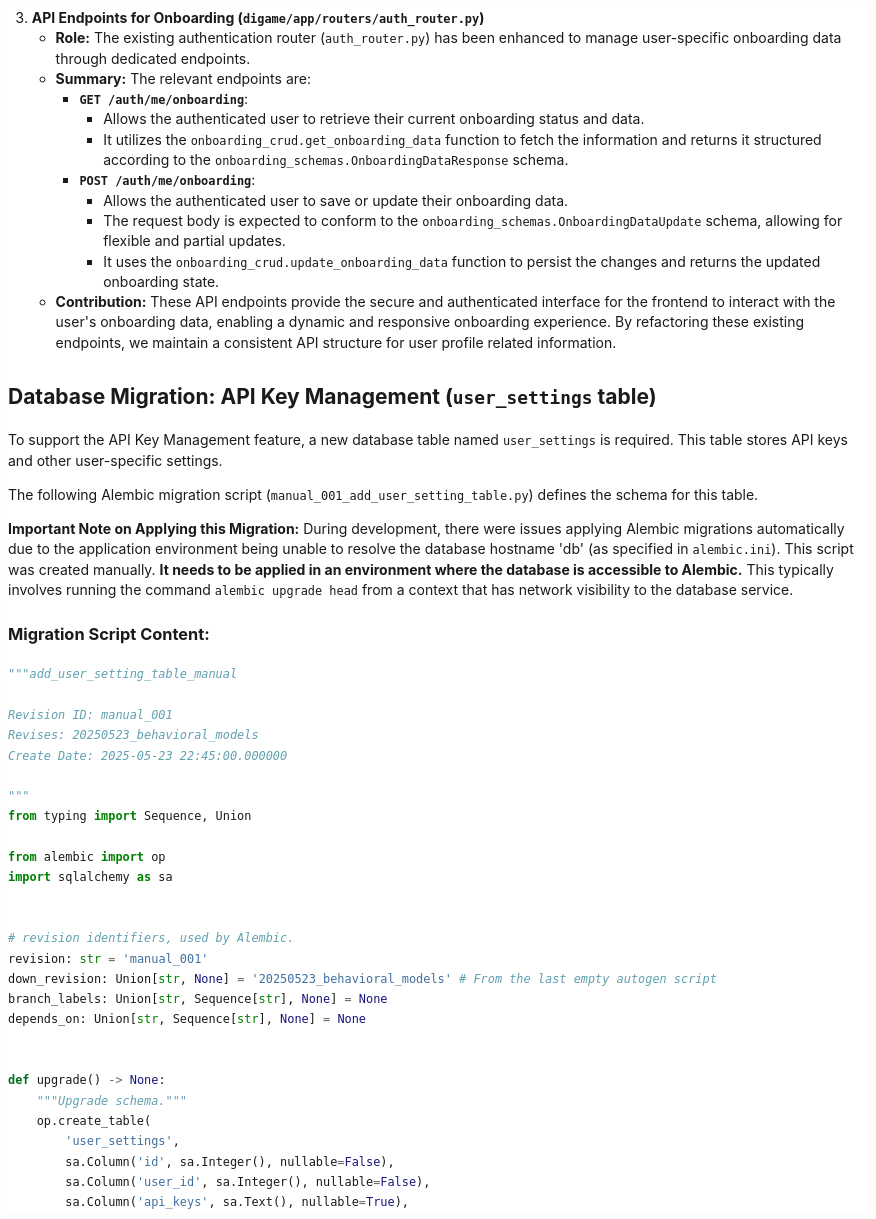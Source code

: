 3.  **API Endpoints for Onboarding (`digame/app/routers/auth_router.py`)**
    *   **Role:** The existing authentication router (`auth_router.py`) has been enhanced to manage user-specific onboarding data through dedicated endpoints.
    *   **Summary:** The relevant endpoints are:
        *   **`GET /auth/me/onboarding`**:
            *   Allows the authenticated user to retrieve their current onboarding status and data.
            *   It utilizes the `onboarding_crud.get_onboarding_data` function to fetch the information and returns it structured according to the `onboarding_schemas.OnboardingDataResponse` schema.
        *   **`POST /auth/me/onboarding`**:
            *   Allows the authenticated user to save or update their onboarding data.
            *   The request body is expected to conform to the `onboarding_schemas.OnboardingDataUpdate` schema, allowing for flexible and partial updates.
            *   It uses the `onboarding_crud.update_onboarding_data` function to persist the changes and returns the updated onboarding state.
    *   **Contribution:** These API endpoints provide the secure and authenticated interface for the frontend to interact with the user's onboarding data, enabling a dynamic and responsive onboarding experience. By refactoring these existing endpoints, we maintain a consistent API structure for user profile related information.

## Database Migration: API Key Management (`user_settings` table)

To support the API Key Management feature, a new database table named `user_settings` is required. This table stores API keys and other user-specific settings.

The following Alembic migration script (`manual_001_add_user_setting_table.py`) defines the schema for this table.

**Important Note on Applying this Migration:**
During development, there were issues applying Alembic migrations automatically due to the application environment being unable to resolve the database hostname 'db' (as specified in `alembic.ini`). This script was created manually. **It needs to be applied in an environment where the database is accessible to Alembic.** This typically involves running the command `alembic upgrade head` from a context that has network visibility to the database service.

### Migration Script Content:

```python
"""add_user_setting_table_manual

Revision ID: manual_001
Revises: 20250523_behavioral_models
Create Date: 2025-05-23 22:45:00.000000

"""
from typing import Sequence, Union

from alembic import op
import sqlalchemy as sa


# revision identifiers, used by Alembic.
revision: str = 'manual_001'
down_revision: Union[str, None] = '20250523_behavioral_models' # From the last empty autogen script
branch_labels: Union[str, Sequence[str], None] = None
depends_on: Union[str, Sequence[str], None] = None


def upgrade() -> None:
    """Upgrade schema."""
    op.create_table(
        'user_settings',
        sa.Column('id', sa.Integer(), nullable=False),
        sa.Column('user_id', sa.Integer(), nullable=False),
        sa.Column('api_keys', sa.Text(), nullable=True),
```